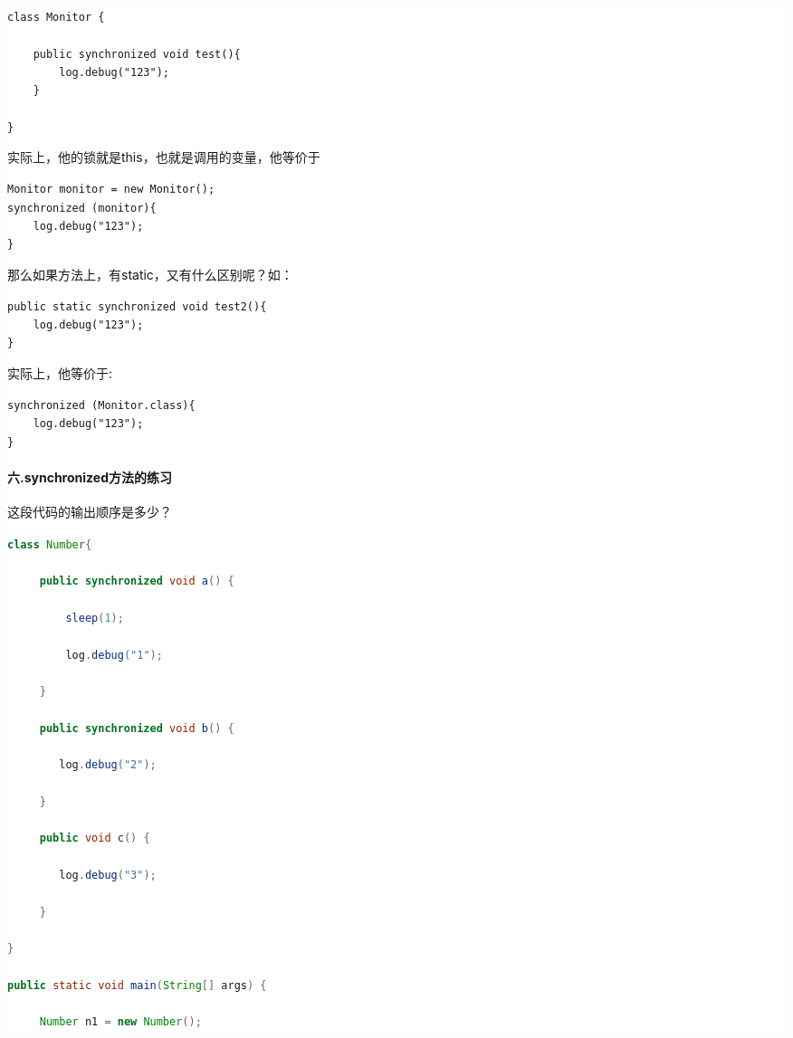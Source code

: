 ```
class Monitor {

    public synchronized void test(){
        log.debug("123");
    }

}
```

实际上，他的锁就是this，也就是调用的变量，他等价于

```
Monitor monitor = new Monitor();
synchronized (monitor){
    log.debug("123");
}
```



那么如果方法上，有static，又有什么区别呢？如：

```
public static synchronized void test2(){
    log.debug("123");
}
```

实际上，他等价于:

```
synchronized (Monitor.class){
    log.debug("123");
}
```



#### 六.synchronized方法的练习

这段代码的输出顺序是多少？

```java
class Number{

     public synchronized void a() {

         sleep(1);

         log.debug("1");

     }

     public synchronized void b() {

     	log.debug("2");

     }

     public void c() {

     	log.debug("3");

     }

}

public static void main(String[] args) {

     Number n1 = new Number();
```